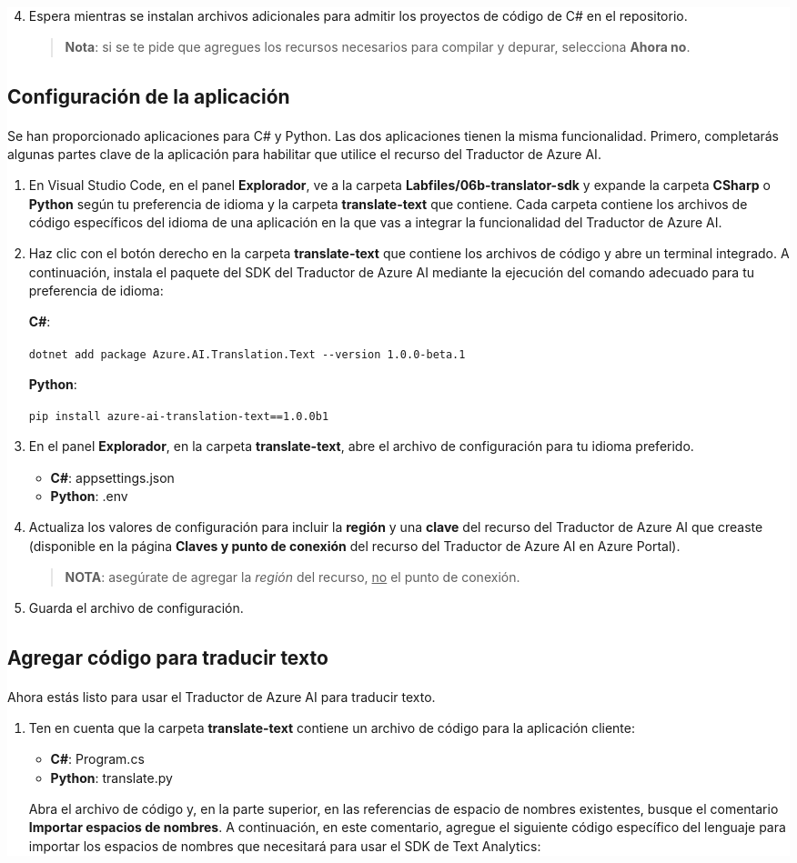 4. Espera mientras se instalan archivos adicionales para admitir los proyectos de código de C# en el repositorio.

    > **Nota**: si se te pide que agregues los recursos necesarios para compilar y depurar, selecciona **Ahora no**.

## Configuración de la aplicación

Se han proporcionado aplicaciones para C# y Python. Las dos aplicaciones tienen la misma funcionalidad. Primero, completarás algunas partes clave de la aplicación para habilitar que utilice el recurso del Traductor de Azure AI.

1. En Visual Studio Code, en el panel **Explorador**, ve a la carpeta **Labfiles/06b-translator-sdk** y expande la carpeta **CSharp** o **Python** según tu preferencia de idioma y la carpeta **translate-text** que contiene. Cada carpeta contiene los archivos de código específicos del idioma de una aplicación en la que vas a integrar la funcionalidad del Traductor de Azure AI.
2. Haz clic con el botón derecho en la carpeta **translate-text** que contiene los archivos de código y abre un terminal integrado. A continuación, instala el paquete del SDK del Traductor de Azure AI mediante la ejecución del comando adecuado para tu preferencia de idioma:

    **C#**:

    ```
    dotnet add package Azure.AI.Translation.Text --version 1.0.0-beta.1
    ```

    **Python**:

    ```
    pip install azure-ai-translation-text==1.0.0b1
    ```

3. En el panel **Explorador**, en la carpeta **translate-text**, abre el archivo de configuración para tu idioma preferido.

    - **C#**: appsettings.json
    - **Python**: .env
    
4. Actualiza los valores de configuración para incluir la **región** y una **clave** del recurso del Traductor de Azure AI que creaste (disponible en la página **Claves y punto de conexión** del recurso del Traductor de Azure AI en Azure Portal).

    > **NOTA**: asegúrate de agregar la *región* del recurso, <u>no</u> el punto de conexión.

5. Guarda el archivo de configuración.

## Agregar código para traducir texto

Ahora estás listo para usar el Traductor de Azure AI para traducir texto.

1. Ten en cuenta que la carpeta **translate-text** contiene un archivo de código para la aplicación cliente:

    - **C#**: Program.cs
    - **Python**: translate.py

    Abra el archivo de código y, en la parte superior, en las referencias de espacio de nombres existentes, busque el comentario **Importar espacios de nombres**. A continuación, en este comentario, agregue el siguiente código específico del lenguaje para importar los espacios de nombres que necesitará para usar el SDK de Text Analytics:
